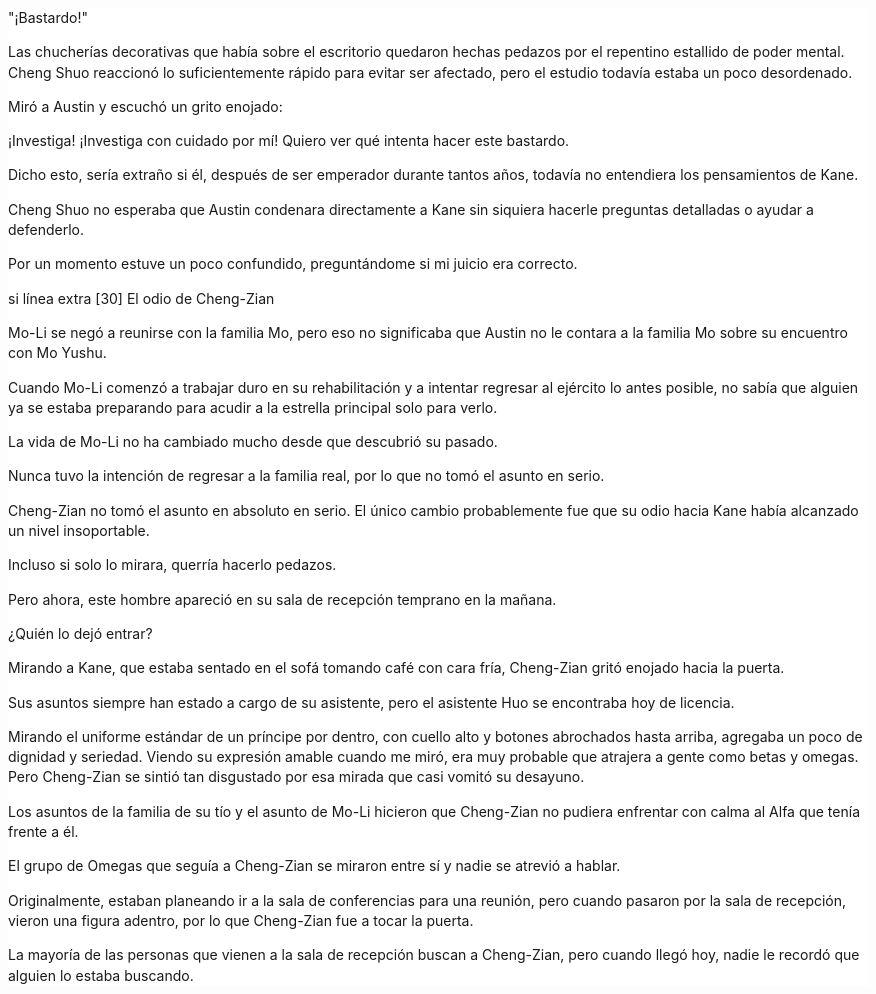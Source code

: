 "¡Bastardo!"

Las chucherías decorativas que había sobre el escritorio quedaron hechas pedazos por el repentino estallido de poder mental. Cheng Shuo reaccionó lo suficientemente rápido para evitar ser afectado, pero el estudio todavía estaba un poco desordenado.

Miró a Austin y escuchó un grito enojado:

¡Investiga! ¡Investiga con cuidado por mí! Quiero ver qué intenta hacer este bastardo.

Dicho esto, sería extraño si él, después de ser emperador durante tantos años, todavía no entendiera los pensamientos de Kane.

Cheng Shuo no esperaba que Austin condenara directamente a Kane sin siquiera hacerle preguntas detalladas o ayudar a defenderlo.

Por un momento estuve un poco confundido, preguntándome si mi juicio era correcto.

si línea extra [30] El odio de Cheng-Zian

Mo-Li se negó a reunirse con la familia Mo, pero eso no significaba que Austin no le contara a la familia Mo sobre su encuentro con Mo Yushu.

Cuando Mo-Li comenzó a trabajar duro en su rehabilitación y a intentar regresar al ejército lo antes posible, no sabía que alguien ya se estaba preparando para acudir a la estrella principal solo para verlo.

La vida de Mo-Li no ha cambiado mucho desde que descubrió su pasado.

Nunca tuvo la intención de regresar a la familia real, por lo que no tomó el asunto en serio.

Cheng-Zian no tomó el asunto en absoluto en serio. El único cambio probablemente fue que su odio hacia Kane había alcanzado un nivel insoportable.

Incluso si solo lo mirara, querría hacerlo pedazos.

Pero ahora, este hombre apareció en su sala de recepción temprano en la mañana.

¿Quién lo dejó entrar?

Mirando a Kane, que estaba sentado en el sofá tomando café con cara fría, Cheng-Zian gritó enojado hacia la puerta.

Sus asuntos siempre han estado a cargo de su asistente, pero el asistente Huo se encontraba hoy de licencia.

Mirando el uniforme estándar de un príncipe por dentro, con cuello alto y botones abrochados hasta arriba, agregaba un poco de dignidad y seriedad. Viendo su expresión amable cuando me miró, era muy probable que atrajera a gente como betas y omegas. Pero Cheng-Zian se sintió tan disgustado por esa mirada que casi vomitó su desayuno.

Los asuntos de la familia de su tío y el asunto de Mo-Li hicieron que Cheng-Zian no pudiera enfrentar con calma al Alfa que tenía frente a él.

El grupo de Omegas que seguía a Cheng-Zian se miraron entre sí y nadie se atrevió a hablar.

Originalmente, estaban planeando ir a la sala de conferencias para una reunión, pero cuando pasaron por la sala de recepción, vieron una figura adentro, por lo que Cheng-Zian fue a tocar la puerta.

La mayoría de las personas que vienen a la sala de recepción buscan a Cheng-Zian, pero cuando llegó hoy, nadie le recordó que alguien lo estaba buscando.
